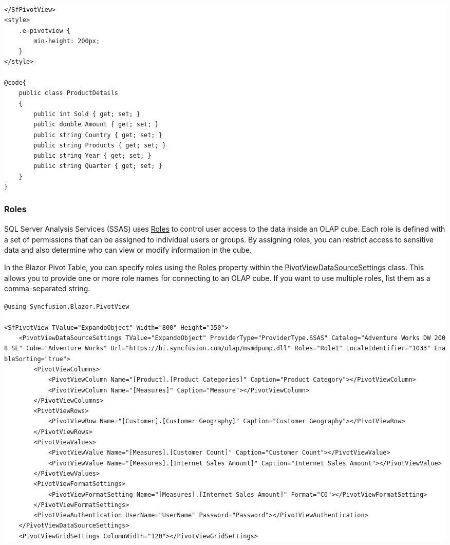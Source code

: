 ```cshtml
</SfPivotView>
<style>
    .e-pivotview {
        min-height: 200px;
    }
</style>

@code{
    public class ProductDetails
    {
        public int Sold { get; set; }
        public double Amount { get; set; }
        public string Country { get; set; }
        public string Products { get; set; }
        public string Year { get; set; }
        public string Quarter { get; set; }
    }
}
```

### Roles

SQL Server Analysis Services (SSAS) uses [Roles](https://learn.microsoft.com/en-us/analysis-services/multidimensional-models/roles-and-permissions-analysis-services?view=asallproducts-allversions) to control user access to the data inside an OLAP cube. Each role is defined with a set of permissions that can be assigned to individual users or groups. By assigning roles, you can restrict access to sensitive data and also determine who can view or modify information in the cube.

In the Blazor Pivot Table, you can specify roles using the [Roles](https://help.syncfusion.com/cr/blazor/Syncfusion.Blazor.PivotView.PivotViewDataSourceSettings-1.html#Syncfusion_Blazor_PivotView_PivotViewDataSourceSettings_1_Roles) property within the [PivotViewDataSourceSettings](https://help.syncfusion.com/cr/blazor/Syncfusion.Blazor.PivotView.PivotViewDataSourceSettings-1.html) class. This allows you to provide one or more role names for connecting to an OLAP cube. If you want to use multiple roles, list them as a comma-separated string.

```cshtml
@using Syncfusion.Blazor.PivotView

<SfPivotView TValue="ExpandoObject" Width="800" Height="350">
    <PivotViewDataSourceSettings TValue="ExpandoObject" ProviderType="ProviderType.SSAS" Catalog="Adventure Works DW 2008 SE" Cube="Adventure Works" Url="https://bi.syncfusion.com/olap/msmdpump.dll" Roles="Role1" LocaleIdentifier="1033" EnableSorting="true">
        <PivotViewColumns>
            <PivotViewColumn Name="[Product].[Product Categories]" Caption="Product Category"></PivotViewColumn>
            <PivotViewColumn Name="[Measures]" Caption="Measure"></PivotViewColumn>
        </PivotViewColumns>
        <PivotViewRows>
            <PivotViewRow Name="[Customer].[Customer Geography]" Caption="Customer Geography"></PivotViewRow>
        </PivotViewRows>
        <PivotViewValues>
            <PivotViewValue Name="[Measures].[Customer Count]" Caption="Customer Count"></PivotViewValue>
            <PivotViewValue Name="[Measures].[Internet Sales Amount]" Caption="Internet Sales Amount"></PivotViewValue>
        </PivotViewValues>
        <PivotViewFormatSettings>
            <PivotViewFormatSetting Name="[Measures].[Internet Sales Amount]" Format="C0"></PivotViewFormatSetting>
        </PivotViewFormatSettings>
        <PivotViewAuthentication UserName="UserName" Password="Password"></PivotViewAuthentication>
    </PivotViewDataSourceSettings>
    <PivotViewGridSettings ColumnWidth="120"></PivotViewGridSettings>
```